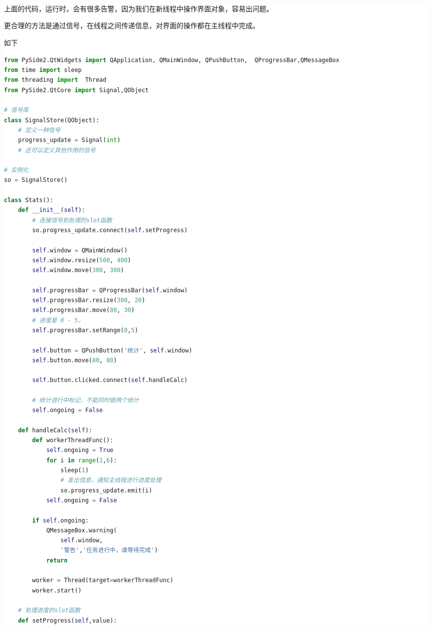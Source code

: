 

上面的代码，运行时，会有很多告警，因为我们在新线程中操作界面对象，容易出问题。

更合理的方法是通过信号，在线程之间传递信息，对界面的操作都在主线程中完成。

如下

```py
from PySide2.QtWidgets import QApplication, QMainWindow, QPushButton,  QProgressBar,QMessageBox
from time import sleep
from threading import  Thread
from PySide2.QtCore import Signal,QObject

# 信号库
class SignalStore(QObject):
    # 定义一种信号
    progress_update = Signal(int)
    # 还可以定义其他作用的信号

# 实例化
so = SignalStore()

class Stats():
    def __init__(self): 
        # 连接信号到处理的slot函数
        so.progress_update.connect(self.setProgress)
        
        self.window = QMainWindow()
        self.window.resize(500, 400)
        self.window.move(300, 300)

        self.progressBar = QProgressBar(self.window)
        self.progressBar.resize(300, 20)
        self.progressBar.move(80, 30)
        # 进度是 0 - 5，
        self.progressBar.setRange(0,5)

        self.button = QPushButton('统计', self.window)
        self.button.move(80, 80)

        self.button.clicked.connect(self.handleCalc)

        # 统计进行中标记，不能同时做两个统计
        self.ongoing = False

    def handleCalc(self):
        def workerThreadFunc():
            self.ongoing = True
            for i in range(1,6):
                sleep(1)
                # 发出信息，通知主线程进行进度处理
                so.progress_update.emit(i)
            self.ongoing = False

        if self.ongoing:
            QMessageBox.warning(
                self.window,
                '警告','任务进行中，请等待完成')
            return

        worker = Thread(target=workerThreadFunc)
        worker.start()

    # 处理进度的slot函数
    def setProgress(self,value):
```